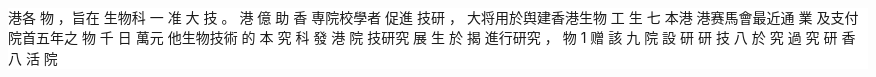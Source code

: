 港各
物
，旨在
生物科
一
准
大
技
。
港
億
助
香
専院校學者
促進
技研
，
大将用於舆建香港生物
工
生
七
本港
港赛馬會最近通
業
及支付院首五年之
物
千
日
萬元
他生物技術
的
本
究
科
發
港
院
技研究
展
生
於
揭
進行研究
，
物
1
赠
該
九
院
設
研
研
技
八
於
究
過
究
研
香
八
活
院